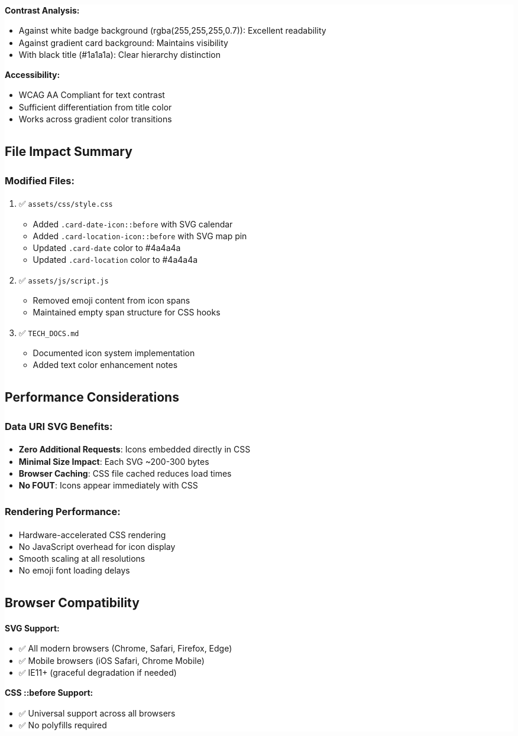 **Contrast Analysis:**
- Against white badge background (rgba(255,255,255,0.7)): Excellent readability
- Against gradient card background: Maintains visibility
- With black title (#1a1a1a): Clear hierarchy distinction

**Accessibility:**
- WCAG AA Compliant for text contrast
- Sufficient differentiation from title color
- Works across gradient color transitions

## File Impact Summary

### Modified Files:
1. ✅ `assets/css/style.css`
   - Added `.card-date-icon::before` with SVG calendar
   - Added `.card-location-icon::before` with SVG map pin
   - Updated `.card-date` color to #4a4a4a
   - Updated `.card-location` color to #4a4a4a

2. ✅ `assets/js/script.js`
   - Removed emoji content from icon spans
   - Maintained empty span structure for CSS hooks

3. ✅ `TECH_DOCS.md`
   - Documented icon system implementation
   - Added text color enhancement notes

## Performance Considerations

### Data URI SVG Benefits:
- **Zero Additional Requests**: Icons embedded directly in CSS
- **Minimal Size Impact**: Each SVG ~200-300 bytes
- **Browser Caching**: CSS file cached reduces load times
- **No FOUT**: Icons appear immediately with CSS

### Rendering Performance:
- Hardware-accelerated CSS rendering
- No JavaScript overhead for icon display
- Smooth scaling at all resolutions
- No emoji font loading delays

## Browser Compatibility

**SVG Support:**
- ✅ All modern browsers (Chrome, Safari, Firefox, Edge)
- ✅ Mobile browsers (iOS Safari, Chrome Mobile)
- ✅ IE11+ (graceful degradation if needed)

**CSS ::before Support:**
- ✅ Universal support across all browsers
- ✅ No polyfills required
